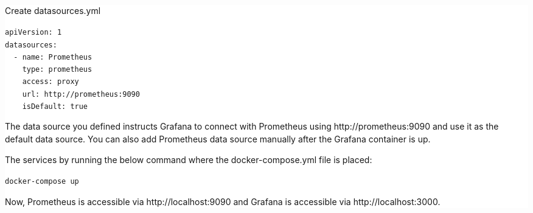 Create datasources.yml

```
apiVersion: 1
datasources:
  - name: Prometheus
    type: prometheus
    access: proxy
    url: http://prometheus:9090
    isDefault: true
```

The data source you defined instructs Grafana to connect with Prometheus using http://prometheus:9090 and use it as the default data source. You can also add Prometheus data source manually after the Grafana container is up.

The services by running the below command where the docker-compose.yml file is placed:

```
docker-compose up
```

Now, Prometheus is accessible via http://localhost:9090 and Grafana is accessible via http://localhost:3000.
